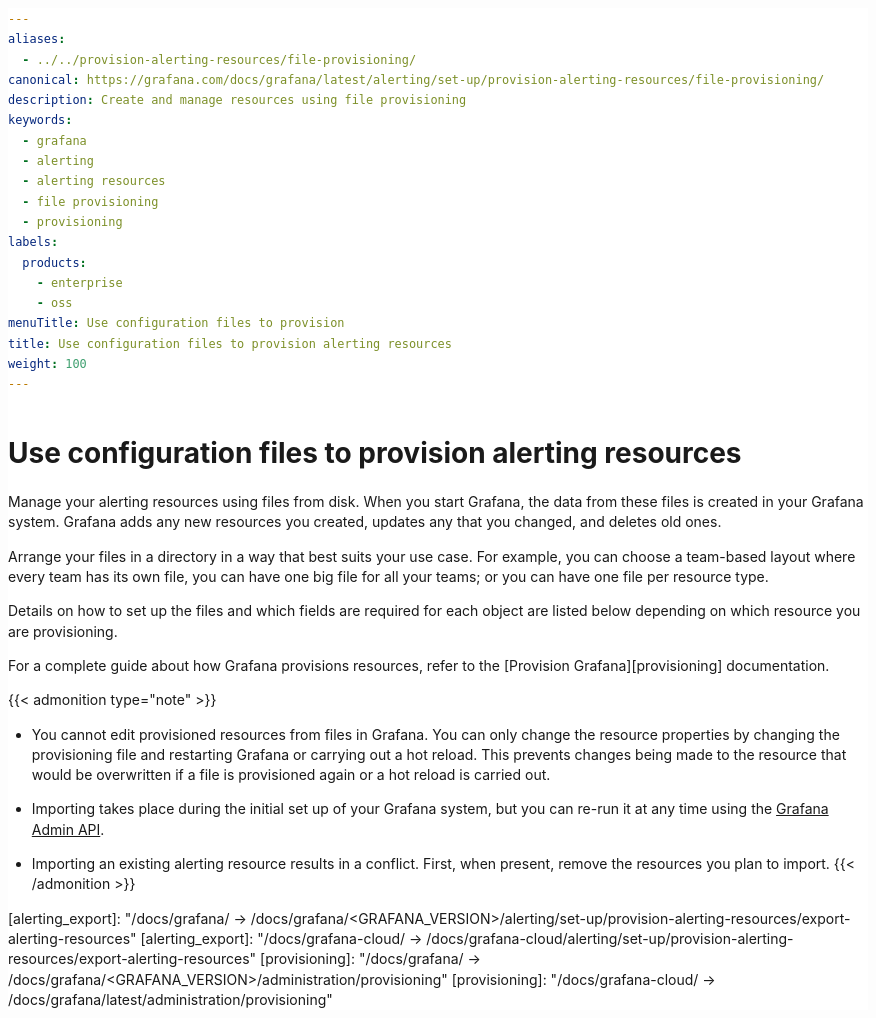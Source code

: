 ```yaml
---
aliases:
  - ../../provision-alerting-resources/file-provisioning/
canonical: https://grafana.com/docs/grafana/latest/alerting/set-up/provision-alerting-resources/file-provisioning/
description: Create and manage resources using file provisioning
keywords:
  - grafana
  - alerting
  - alerting resources
  - file provisioning
  - provisioning
labels:
  products:
    - enterprise
    - oss
menuTitle: Use configuration files to provision
title: Use configuration files to provision alerting resources
weight: 100
---
```


# Use configuration files to provision alerting resources

Manage your alerting resources using files from disk. When you start Grafana, the data from these files is created in your Grafana system. Grafana adds any new resources you created, updates any that you changed, and deletes old ones.

Arrange your files in a directory in a way that best suits your use case. For example, you can choose a team-based layout where every team has its own file, you can have one big file for all your teams; or you can have one file per resource type.

Details on how to set up the files and which fields are required for each object are listed below depending on which resource you are provisioning.

For a complete guide about how Grafana provisions resources, refer to the [Provision Grafana][provisioning] documentation.

{{< admonition type="note" >}}

- You cannot edit provisioned resources from files in Grafana. You can only change the resource properties by changing the provisioning file and restarting Grafana or carrying out a hot reload. This prevents changes being made to the resource that would be overwritten if a file is provisioned again or a hot reload is carried out.

- Importing takes place during the initial set up of your Grafana system, but you can re-run it at any time using the [Grafana Admin API](/docs/grafana/<GRAFANA_VERSION>/developers/http_api/admin#reload-provisioning-configurations).

- Importing an existing alerting resource results in a conflict. First, when present, remove the resources you plan to import.
  {{< /admonition >}}


[alerting_export]: "/docs/grafana/ -> /docs/grafana/<GRAFANA_VERSION>/alerting/set-up/provision-alerting-resources/export-alerting-resources"
[alerting_export]: "/docs/grafana-cloud/ -> /docs/grafana-cloud/alerting/set-up/provision-alerting-resources/export-alerting-resources"
[provisioning]: "/docs/grafana/ -> /docs/grafana/<GRAFANA_VERSION>/administration/provisioning"
[provisioning]: "/docs/grafana-cloud/ -> /docs/grafana/latest/administration/provisioning"